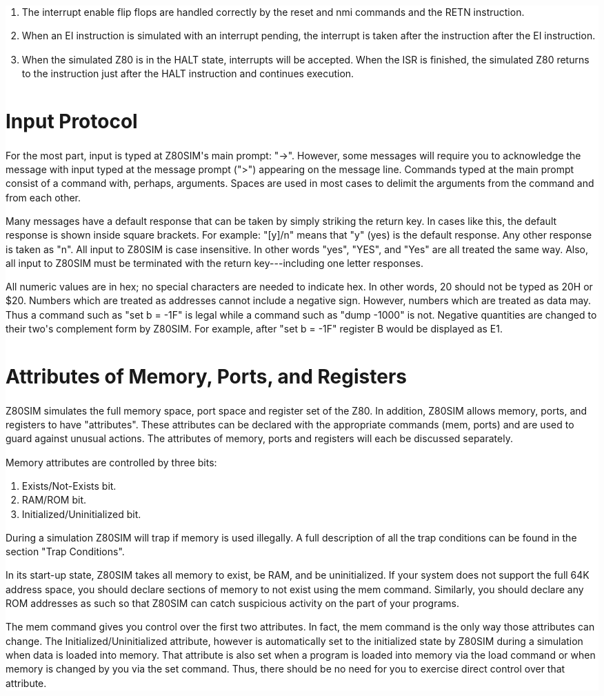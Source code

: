1. The interrupt enable flip flops are handled correctly by the reset and nmi commands and the
   RETN instruction.

2. When an EI instruction is simulated with an interrupt pending, the interrupt is taken after
   the instruction after the EI instruction.

3. When the simulated Z80 is in the HALT state, interrupts will be accepted. When the ISR is
   finished, the simulated Z80 returns to the instruction just after the HALT instruction and
   continues execution.


Input Protocol
==============

For the most part, input is typed at Z80SIM's main prompt: "->". However, some messages will
require you to acknowledge the message with input typed at the message prompt (">") appearing on
the message line. Commands typed at the main prompt consist of a command with, perhaps,
arguments. Spaces are used in most cases to delimit the arguments from the command and from each
other.

Many messages have a default response that can be taken by simply striking the return key. In
cases like this, the default response is shown inside square brackets. For example: "[y]/n"
means that "y" (yes) is the default response. Any other response is taken as "n". All input to
Z80SIM is case insensitive. In other words "yes", "YES", and "Yes" are all treated the same way.
Also, all input to Z80SIM must be terminated with the return key---including one letter
responses.

All numeric values are in hex; no special characters are needed to indicate hex. In other words,
20 should not be typed as 20H or $20. Numbers which are treated as addresses cannot include a
negative sign. However, numbers which are treated as data may. Thus a command such as "set b =
-1F" is legal while a command such as "dump -1000" is not. Negative quantities are changed to
their two's complement form by Z80SIM. For example, after "set b = -1F" register B would be
displayed as E1.


Attributes of Memory, Ports, and Registers
==========================================

Z80SIM simulates the full memory space, port space and register set of the Z80. In addition,
Z80SIM allows memory, ports, and registers to have "attributes". These attributes can be
declared with the appropriate commands (mem, ports) and are used to guard against unusual
actions. The attributes of memory, ports and registers will each be discussed separately.

Memory attributes are controlled by three bits:

1. Exists/Not-Exists bit.
2. RAM/ROM bit.
3. Initialized/Uninitialized bit.

During a simulation Z80SIM will trap if memory is used illegally. A full description of all the
trap conditions can be found in the section "Trap Conditions".

In its start-up state, Z80SIM takes all memory to exist, be RAM, and be uninitialized. If your
system does not support the full 64K address space, you should declare sections of memory to not
exist using the mem command. Similarly, you should declare any ROM addresses as such so that
Z80SIM can catch suspicious activity on the part of your programs.

The mem command gives you control over the first two attributes. In fact, the mem command is the
only way those attributes can change. The Initialized/Uninitialized attribute, however is
automatically set to the initialized state by Z80SIM during a simulation when data is loaded
into memory. That attribute is also set when a program is loaded into memory via the load
command or when memory is changed by you via the set command. Thus, there should be no need for
you to exercise direct control over that attribute.

